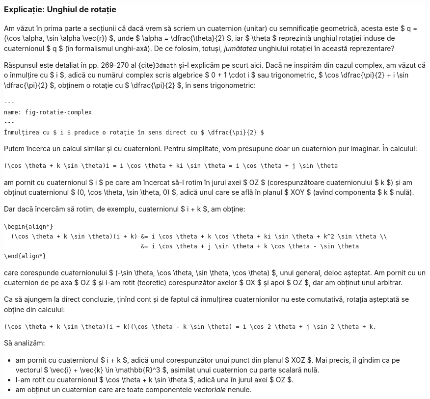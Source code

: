 
### Explicație: Unghiul de rotație
Am văzut în prima parte a secțiunii că dacă vrem să scriem un cuaternion
(unitar) cu semnificație geometrică, acesta este $ q = (\cos \alpha, \sin \alpha \vec{r}) $,
unde $ \alpha = \dfrac{\theta}{2} $, iar $ \theta $ reprezintă unghiul rotației
induse de cuaternionul $ q $ (în formalismul unghi-axă). De ce folosim, totuși,
*jumătatea* unghiului rotației în această reprezentare?

Răspunsul este detaliat în pp. 269-270 al {cite}`3dmath` și-l explicăm pe scurt aici.
Dacă ne inspirăm din cazul complex, am văzut că o înmulțire cu $ i $, adică cu
numărul complex scris algebrice $ 0 + 1 \cdot i $ sau trigonometric,
$ \cos \dfrac{\pi}{2} + i \sin \dfrac{\pi}{2} $, obținem o rotație cu $ \dfrac{\pi}{2} $,
în sens trigonometric:
```{figure} ./img/rotatie-complex.png
---
name: fig-rotatie-complex
---
Înmulțirea cu $ i $ produce o rotație în sens direct cu $ \dfrac{\pi}{2} $
```

Putem încerca un calcul similar și cu cuaternioni. Pentru simplitate, vom
presupune doar un cuaternion pur imaginar. În calculul:
```{math}
(\cos \theta + k \sin \theta)i = i \cos \theta + ki \sin \theta = i \cos \theta + j \sin \theta
```
am pornit cu cuaternionul $ i $ pe care am încercat să-l rotim în jurul axei
$ OZ $ (corespunzătoare cuaternionului $ k $) și am obținut cuaternionul
$ (0, \cos \theta, \sin \theta, 0) $, adică unul care se află în planul $ XOY $
(avînd componenta $ k $ nulă).

Dar dacă încercăm să rotim, de exemplu, cuaternionul $ i + k $, am obține:
```{math}
\begin{align*}
  (\cos \theta + k \sin \theta)(i + k) &= i \cos \theta + k \cos \theta + ki \sin \theta + k^2 \sin \theta \\
									   &= i \cos \theta + j \sin \theta + k \cos \theta - \sin \theta
\end{align*}
```
care corespunde cuaternionului $ (-\sin \theta, \cos \theta, \sin \theta, \cos \theta) $, unul
general, deloc așteptat. Am pornit cu un cuaternion de pe axa $ OZ $ și l-am rotit
(teoretic) corespunzător axelor $ OX $ și apoi $ OZ $, dar am obținut unul arbitrar.

Ca să ajungem la direct concluzie, ținînd cont și de faptul că înmulțirea
cuaternionilor nu este comutativă, rotația așteptată se obține din calculul:
```{math}
(\cos \theta + k \sin \theta)(i + k)(\cos \theta - k \sin \theta) = i \cos 2 \theta + j \sin 2 \theta + k.
```
Să analizăm:
- am pornit cu cuaternionul $ i + k $, adică unul corespunzător unui punct din planul $ XOZ $.
Mai precis, îl gîndim ca pe vectorul $ \vec{i} + \vec{k} \in \mathbb{R}^3 $, asimilat unui
cuaternion cu parte scalară nulă.
- l-am rotit cu cuaternionul $ \cos \theta + k \sin \theta $, adică una în jurul axei $ OZ $.
- am obținut un cuaternion care are toate componentele *vectoriale* nenule.
